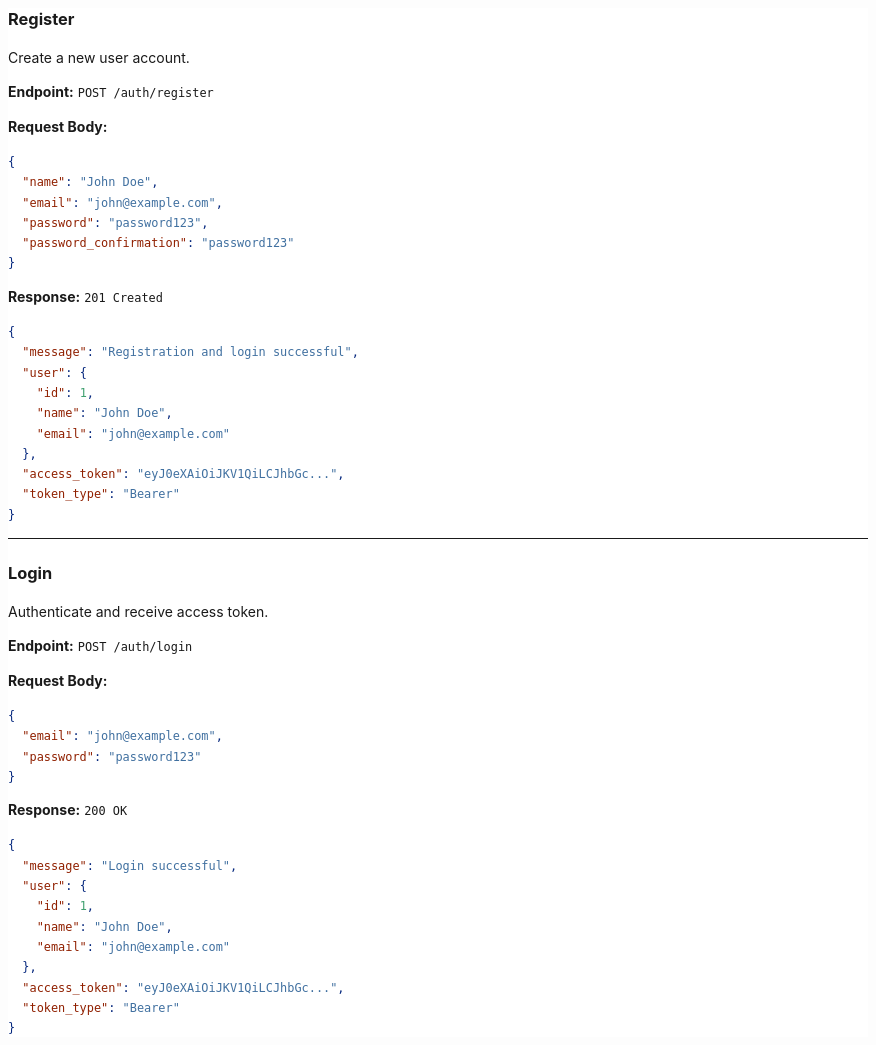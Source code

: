 ### Register

Create a new user account.

**Endpoint:** `POST /auth/register`

**Request Body:**
```json
{
  "name": "John Doe",
  "email": "john@example.com",
  "password": "password123",
  "password_confirmation": "password123"
}
```

**Response:** `201 Created`
```json
{
  "message": "Registration and login successful",
  "user": {
    "id": 1,
    "name": "John Doe",
    "email": "john@example.com"
  },
  "access_token": "eyJ0eXAiOiJKV1QiLCJhbGc...",
  "token_type": "Bearer"
}
```

---

### Login

Authenticate and receive access token.

**Endpoint:** `POST /auth/login`

**Request Body:**
```json
{
  "email": "john@example.com",
  "password": "password123"
}
```

**Response:** `200 OK`
```json
{
  "message": "Login successful",
  "user": {
    "id": 1,
    "name": "John Doe",
    "email": "john@example.com"
  },
  "access_token": "eyJ0eXAiOiJKV1QiLCJhbGc...",
  "token_type": "Bearer"
}
```
